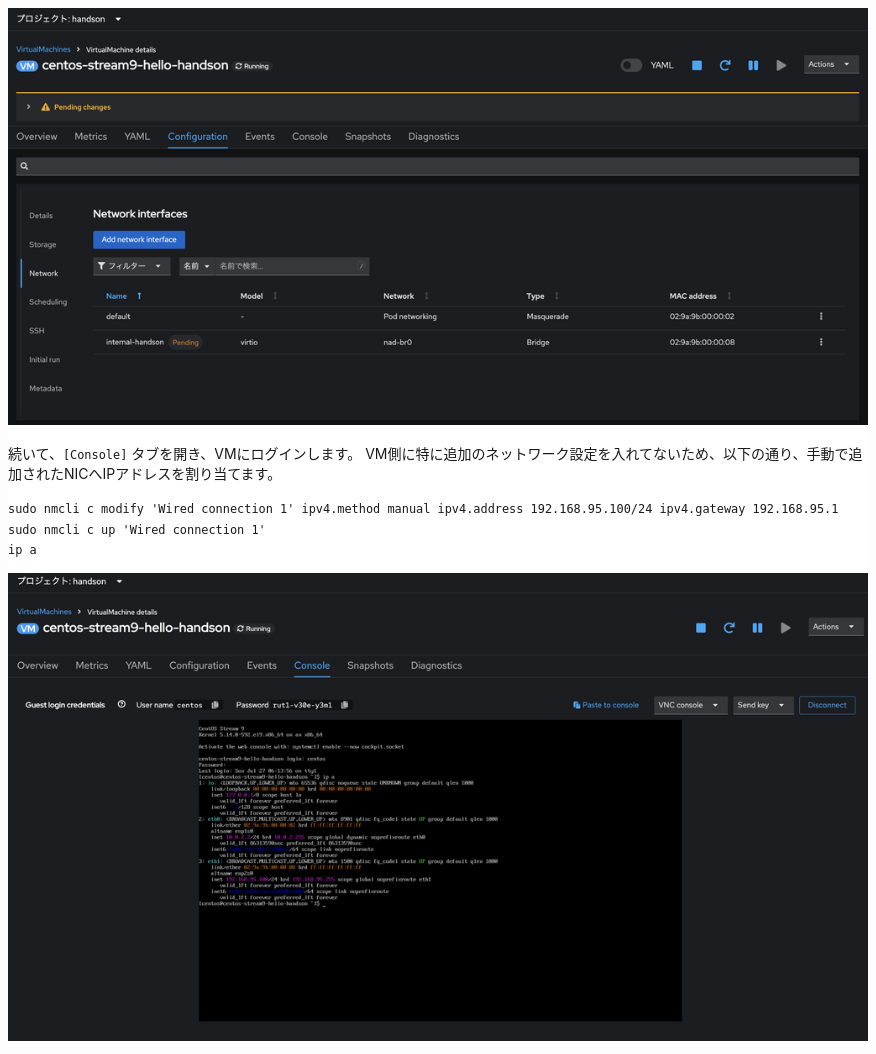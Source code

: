 ![alt text](images/3-networking/configure-nad-5.png)

続いて、`[Console]` タブを開き、VMにログインします。
VM側に特に追加のネットワーク設定を入れてないため、以下の通り、手動で追加されたNICへIPアドレスを割り当てます。

```
sudo nmcli c modify 'Wired connection 1' ipv4.method manual ipv4.address 192.168.95.100/24 ipv4.gateway 192.168.95.1
sudo nmcli c up 'Wired connection 1'
ip a
```

![alt text](images/3-networking/configure-nad-6.png)
